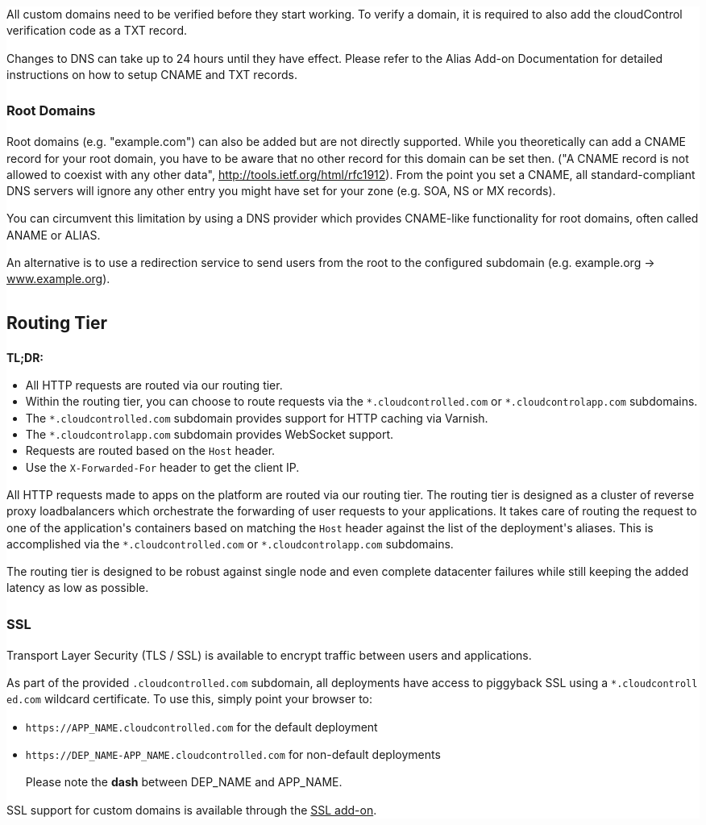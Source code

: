 All custom domains need to be verified before they start working. To verify a domain, it is required to also add the cloudControl verification code as a TXT record.

Changes to DNS can take up to 24 hours until they have effect. Please refer to the Alias Add-on Documentation for detailed instructions on how to setup CNAME and TXT records.

### Root Domains

Root domains (e.g. "example.com") can also be added but are not directly supported. While you theoretically can add a CNAME record for your root domain, you have to be aware that no other record for this domain can be set then. ("A CNAME record is not allowed to coexist with any other data", http://tools.ietf.org/html/rfc1912). From the point you set a CNAME, all standard-compliant DNS servers will ignore any other entry you might have set for your zone (e.g. SOA, NS or MX records).

You can circumvent this limitation by using a DNS provider which provides CNAME-like functionality for root domains, often called ANAME or ALIAS.

An alternative is to use a redirection service to send users from the root to the configured subdomain (e.g. example.org -> www.example.org).

## Routing Tier

**TL;DR:**

 * All HTTP requests are routed via our routing tier.
 * Within the routing tier, you can choose to route requests via the `*.cloudcontrolled.com` or `*.cloudcontrolapp.com` subdomains.
 * The `*.cloudcontrolled.com` subdomain provides support for HTTP caching via Varnish.
 * The `*.cloudcontrolapp.com` subdomain provides WebSocket support.
 * Requests are routed based on the `Host` header.
 * Use the `X-Forwarded-For` header to get the client IP.

All HTTP requests made to apps on the platform are routed via our routing tier. The routing tier is designed as a cluster of reverse proxy loadbalancers which orchestrate the forwarding of user requests to your applications. It takes care of routing the request to one of the application's containers based on matching the `Host` header against the list of the deployment's aliases. This is accomplished via the `*.cloudcontrolled.com` or `*.cloudcontrolapp.com` subdomains.

The routing tier is designed to be robust against single node and even complete datacenter failures while still keeping the added latency as low as possible.

### SSL

Transport Layer Security (TLS / SSL) is available to encrypt traffic between users and applications.

As part of the provided `.cloudcontrolled.com` subdomain, all deployments have access to piggyback SSL using a `*.cloudcontrolled.com` wildcard certificate. To use this, simply point your browser to:
* `https://APP_NAME.cloudcontrolled.com` for the default deployment
* `https://DEP_NAME-APP_NAME.cloudcontrolled.com` for non-default deployments

    Please note the **dash** between DEP_NAME and APP_NAME.

SSL support for custom domains is available through the
[SSL add-on](https://www.cloudcontrol.com/add-ons/ssl).
